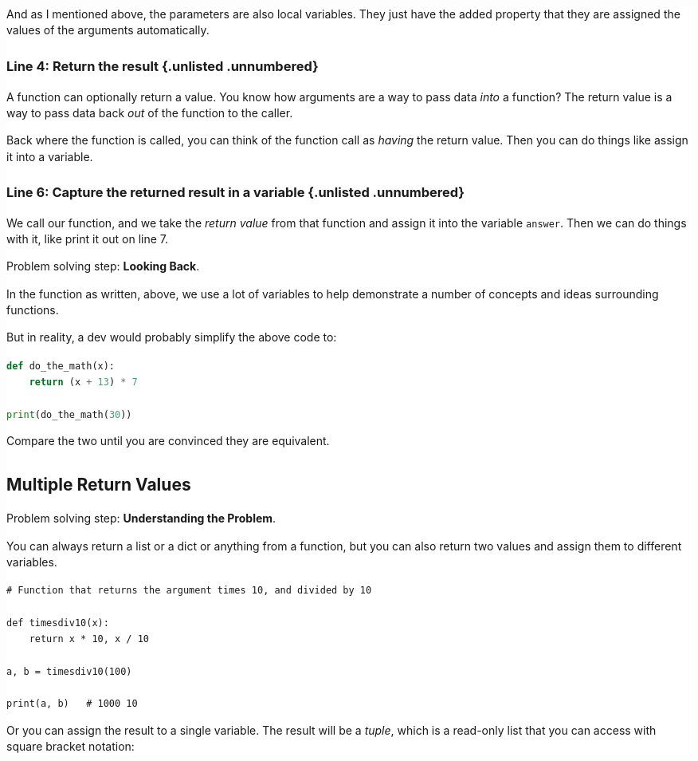 And as I mentioned above, the parameters are also local variables. They
just have the added property that they are assigned the values of the
arguments automatically.

### Line 4: Return the result {.unlisted .unnumbered}

A function can optionally return a value. You know how arguments are a
way to pass data _into_ a function? The return value is a way to pass
data back _out_ of the function to the caller.

Back where the function is called, you can think of the function call as
_having_ the return value. Then you can do things like assign it into a
variable.

### Line 6: Capture the returned result in a variable {.unlisted .unnumbered}

We call our function, and we take the _return value_ from that function
and assign it into the variable `answer`. Then we can do things with it,
like print it out on line 7.

Problem solving step: **Looking Back**.

In the function as written, above, we use a lot of variables to help
demonstrate a number of concepts and ideas surrounding functions.

But in reality, a dev would probably simplify the above code to:

``` {.py .numberLines}
def do_the_math(x):
    return (x + 13) * 7

print(do_the_math(30))
```

Compare the two until you are convinced they are equivalent.


## Multiple Return Values

Problem solving step: **Understanding the Problem**.

You can always return a list or a dict or anything from a function, but
you can also return two values and assign them to different variables.

``` {.py}
# Function that returns the argument times 10, and divided by 10

def timesdiv10(x):
    return x * 10, x / 10

a, b = timesdiv10(100)

print(a, b)   # 1000 10
```

Or you can assign the result to a single variable. The result will be a
_tuple_, which is a read-only list that you can access with square
bracket notation:
